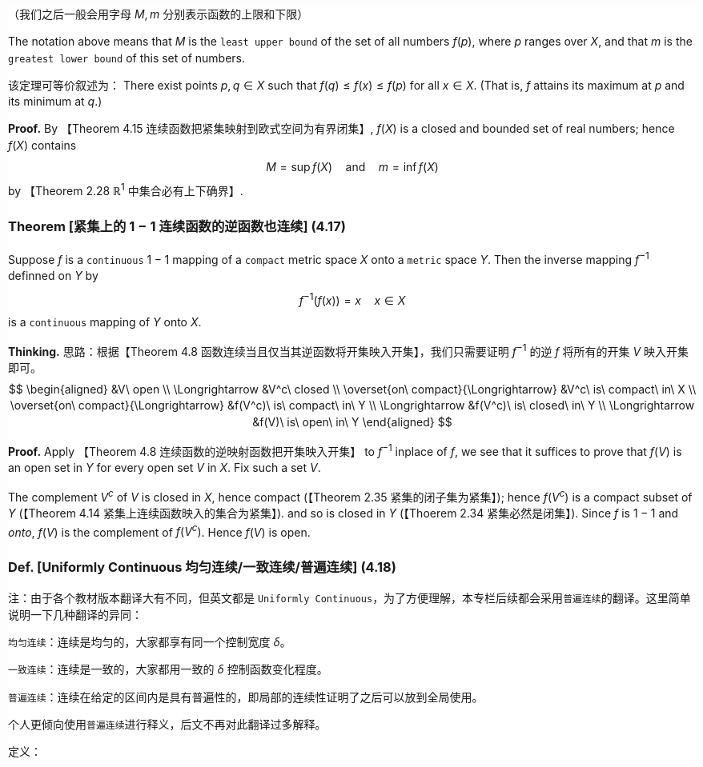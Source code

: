 （我们之后一般会用字母 $M,m$ 分别表示函数的上限和下限）

The notation above means that $M$ is the `least upper bound` of the set of all numbers $f(p)$, where $p$ ranges over $X$, and that $m$ is the `greatest lower bound` of this set of numbers.

该定理可等价叙述为：
There exist points $p,q\in X$ such that $f(q)\leq f(x)\leq f(p)$ for all $x\in X$. (That is, $f$ attains its maximum at $p$ and its minimum at $q$.)

**Proof.** By 【Theorem 4.15 连续函数把紧集映射到欧式空间为有界闭集】, $f(X)$ is a closed and bounded set of real numbers; hence $f(X)$ contains
$$
M=\sup f(X)\quad \text{and} \quad m=\inf f(X)
$$
by 【Theorem 2.28 $\mathbb R^1$ 中集合必有上下确界】.

### Theorem [紧集上的 $1-1$ 连续函数的逆函数也连续] (4.17)
Suppose $f$ is a `continuous` $1-1$ mapping of a `compact` metric space $X$ onto a `metric` space $Y$. Then the inverse mapping $f^{-1}$ definned on $Y$ by
$$
f^{-1}(f(x)) = x\quad x\in X
$$
is a `continuous` mapping of $Y$ onto $X$.

**Thinking.** 思路：根据【Theorem 4.8 函数连续当且仅当其逆函数将开集映入开集】，我们只需要证明 $f^{-1}$ 的逆 $f$ 将所有的开集 $V$ 映入开集即可。
$$
\begin{aligned}
&V\ open \\
\Longrightarrow &V^c\ closed \\
\overset{on\ compact}{\Longrightarrow} &V^c\ is\ compact\ in\ X \\
\overset{on\ compact}{\Longrightarrow} &f(V^c)\ is\ compact\ in\ Y \\
\Longrightarrow &f(V^c)\ is\ closed\ in\ Y \\
\Longrightarrow &f(V)\ is\ open\ in\ Y
\end{aligned}
$$

**Proof.** Apply 【Theorem 4.8 连续函数的逆映射函数把开集映入开集】 to $f^{-1}$ inplace of $f$, we see that it suffices to prove that $f(V)$ is an open set in $Y$ for every open set $V$ in $X$. Fix such a set $V$.

The complement $V^c$ of $V$ is closed in $X$, hence compact (【Theorem 2.35 紧集的闭子集为紧集】); hence $f(V^c)$ is a compact subset of $Y$ (【Theorem 4.14 紧集上连续函数映入的集合为紧集】). and so is closed in $Y$ (【Thoerem 2.34 紧集必然是闭集】). Since $f$ is $1-1$ and $onto$, $f(V)$ is the complement of $f(V^c)$. Hence $f(V)$ is open.

### Def. [Uniformly Continuous 均匀连续/一致连续/普遍连续] (4.18)
注：由于各个教材版本翻译大有不同，但英文都是 `Uniformly Continuous`，为了方便理解，本专栏后续都会采用`普遍连续`的翻译。这里简单说明一下几种翻译的异同：

`均匀连续`：连续是均匀的，大家都享有同一个控制宽度 $\delta$。

`一致连续`：连续是一致的，大家都用一致的 $\delta$ 控制函数变化程度。

`普遍连续`：连续在给定的区间内是具有普遍性的，即局部的连续性证明了之后可以放到全局使用。

个人更倾向使用`普遍连续`进行释义，后文不再对此翻译过多解释。

定义：
